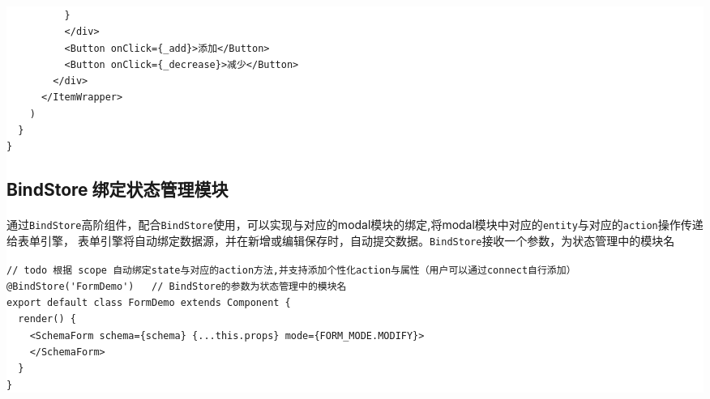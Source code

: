 ```reactjs
          }
          </div>
          <Button onClick={_add}>添加</Button>
          <Button onClick={_decrease}>减少</Button>
        </div>
      </ItemWrapper>
    )
  }
}

```

## BindStore 绑定状态管理模块
通过`BindStore`高阶组件，配合`BindStore`使用，可以实现与对应的modal模块的绑定,将modal模块中对应的`entity`与对应的`action`操作传递给表单引擎，
表单引擎将自动绑定数据源，并在新增或编辑保存时，自动提交数据。`BindStore`接收一个参数，为状态管理中的模块名
```reactjs
// todo 根据 scope 自动绑定state与对应的action方法,并支持添加个性化action与属性（用户可以通过connect自行添加）
@BindStore('FormDemo')   // BindStore的参数为状态管理中的模块名
export default class FormDemo extends Component {
  render() {
    <SchemaForm schema={schema} {...this.props} mode={FORM_MODE.MODIFY}>
    </SchemaForm>
  }
}
```

